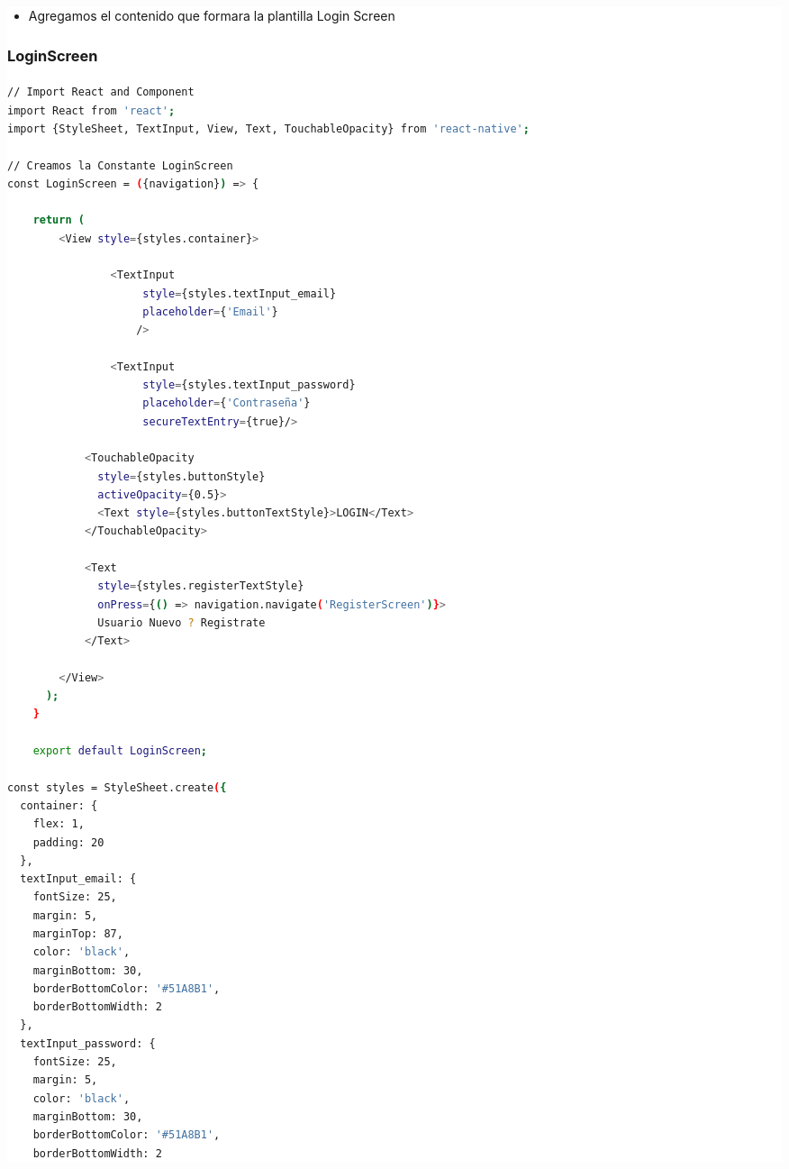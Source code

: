 - Agregamos el contenido que formara la plantilla Login Screen

### LoginScreen

```sh
// Import React and Component
import React from 'react';
import {StyleSheet, TextInput, View, Text, TouchableOpacity} from 'react-native';

// Creamos la Constante LoginScreen
const LoginScreen = ({navigation}) => {

    return (
        <View style={styles.container}>
        
                <TextInput
                     style={styles.textInput_email}
                     placeholder={'Email'}
                    />
        
                <TextInput
                     style={styles.textInput_password}
                     placeholder={'Contraseña'}
                     secureTextEntry={true}/>

            <TouchableOpacity
              style={styles.buttonStyle}
              activeOpacity={0.5}>
              <Text style={styles.buttonTextStyle}>LOGIN</Text>
            </TouchableOpacity>

            <Text
              style={styles.registerTextStyle}
              onPress={() => navigation.navigate('RegisterScreen')}>
              Usuario Nuevo ? Registrate
            </Text>
   
        </View>
      );
    }

    export default LoginScreen;
    
const styles = StyleSheet.create({
  container: {
    flex: 1,
    padding: 20
  },
  textInput_email: {
    fontSize: 25,
    margin: 5,
    marginTop: 87,
    color: 'black',
    marginBottom: 30,
    borderBottomColor: '#51A8B1',
    borderBottomWidth: 2
  },
  textInput_password: {
    fontSize: 25,
    margin: 5,
    color: 'black',
    marginBottom: 30,
    borderBottomColor: '#51A8B1',
    borderBottomWidth: 2
```